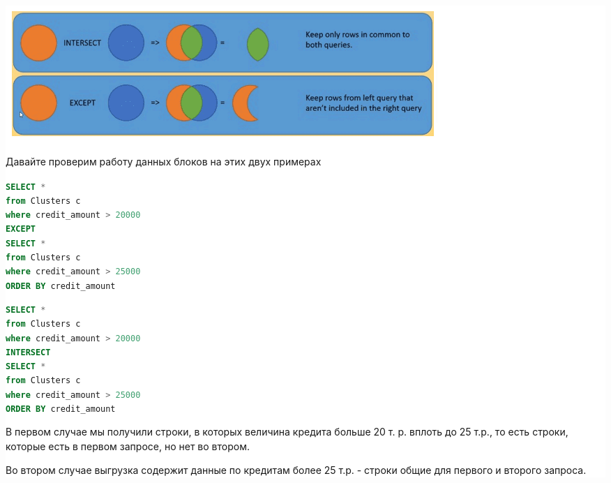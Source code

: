 [![JOIN](./join4.png)](join4.png)

Давайте проверим работу данных блоков на этих двух примерах
```sql
SELECT *
from Clusters c
where credit_amount > 20000
EXCEPT
SELECT *
from Clusters c
where credit_amount > 25000
ORDER BY credit_amount
```

```sql
SELECT *
from Clusters c
where credit_amount > 20000
INTERSECT
SELECT *
from Clusters c
where credit_amount > 25000
ORDER BY credit_amount
```
В первом случае мы получили строки, в которых величина кредита больше 20 т. р. вплоть до 25 т.р., то есть строки, которые есть в первом запросе, но нет во втором.

Во втором случае выгрузка содержит данные по кредитам более 25 т.р. - строки общие для первого и второго запроса.